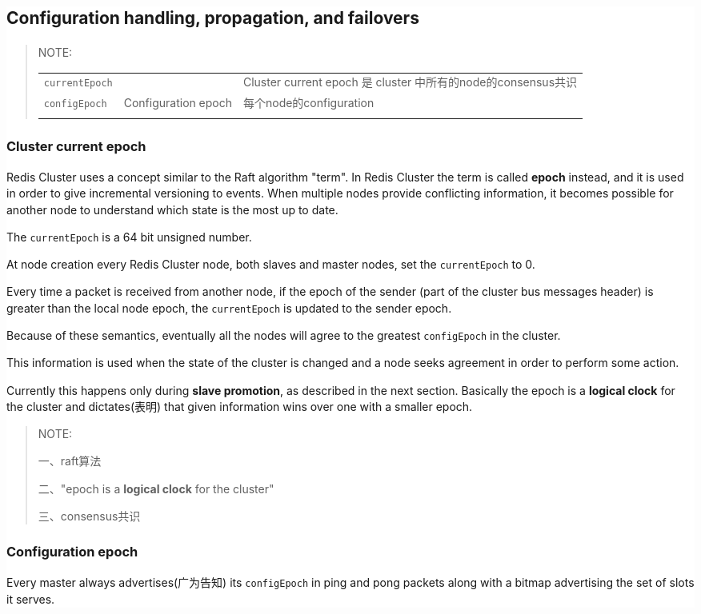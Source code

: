 

## Configuration handling, propagation, and failovers

> NOTE: 
>
> |                |                     |                                                              |
> | -------------- | ------------------- | ------------------------------------------------------------ |
> | `currentEpoch` |                     | Cluster current epoch 是 cluster 中所有的node的consensus共识 |
> | `configEpoch`  | Configuration epoch | 每个node的configuration                                      |
> |                |                     |                                                              |
>
> 

### Cluster current epoch

Redis Cluster uses a concept similar to the Raft algorithm "term". In Redis Cluster the term is called **epoch** instead, and it is used in order to give incremental versioning to events. When multiple nodes provide conflicting information, it becomes possible for another node to understand which state is the most up to date.

The `currentEpoch` is a 64 bit unsigned number.

At node creation every Redis Cluster node, both slaves and master nodes, set the `currentEpoch` to 0.

Every time a packet is received from another node, if the epoch of the sender (part of the cluster bus messages header) is greater than the local node epoch, the `currentEpoch` is updated to the sender epoch.

Because of these semantics, eventually all the nodes will agree to the greatest `configEpoch` in the cluster.

This information is used when the state of the cluster is changed and a node seeks agreement in order to perform some action.

Currently this happens only during **slave promotion**, as described in the next section. Basically the epoch is a **logical clock** for the cluster and dictates(表明) that given information wins over one with a smaller epoch.

> NOTE: 
>
> 一、raft算法
>
> 二、"epoch is a **logical clock** for the cluster"
>
> 三、consensus共识

### Configuration epoch

Every master always advertises(广为告知) its `configEpoch` in ping and pong packets along with a bitmap advertising the set of slots it serves.
